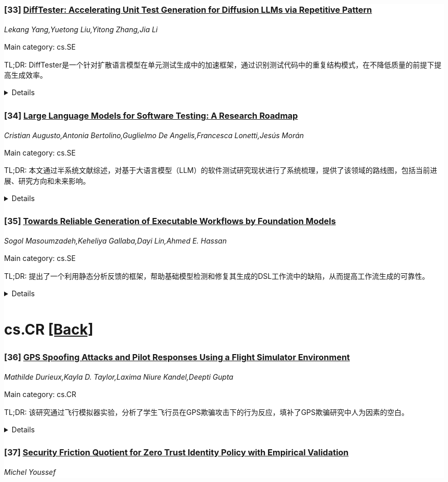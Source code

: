 
### [33] [DiffTester: Accelerating Unit Test Generation for Diffusion LLMs via Repetitive Pattern](https://arxiv.org/abs/2509.24975)
*Lekang Yang,Yuetong Liu,Yitong Zhang,Jia Li*

Main category: cs.SE

TL;DR: DiffTester是一个针对扩散语言模型在单元测试生成中的加速框架，通过识别测试代码中的重复结构模式，在不降低质量的前提下提高生成效率。


<details><summary>Details</summary></details>


### [34] [Large Language Models for Software Testing: A Research Roadmap](https://arxiv.org/abs/2509.25043)
*Cristian Augusto,Antonia Bertolino,Guglielmo De Angelis,Francesca Lonetti,Jesús Morán*

Main category: cs.SE

TL;DR: 本文通过半系统文献综述，对基于大语言模型（LLM）的软件测试研究现状进行了系统梳理，提供了该领域的路线图，包括当前进展、研究方向和未来影响。


<details><summary>Details</summary></details>


### [35] [Towards Reliable Generation of Executable Workflows by Foundation Models](https://arxiv.org/abs/2509.25117)
*Sogol Masoumzadeh,Keheliya Gallaba,Dayi Lin,Ahmed E. Hassan*

Main category: cs.SE

TL;DR: 提出了一个利用静态分析反馈的框架，帮助基础模型检测和修复其生成的DSL工作流中的缺陷，从而提高工作流生成的可靠性。


<details><summary>Details</summary></details>


<div id='cs.CR'></div>

# cs.CR [[Back]](#toc)

### [36] [GPS Spoofing Attacks and Pilot Responses Using a Flight Simulator Environment](https://arxiv.org/abs/2509.22662)
*Mathilde Durieux,Kayla D. Taylor,Laxima Niure Kandel,Deepti Gupta*

Main category: cs.CR

TL;DR: 该研究通过飞行模拟器实验，分析了学生飞行员在GPS欺骗攻击下的行为反应，填补了GPS欺骗研究中人为因素的空白。


<details><summary>Details</summary></details>


### [37] [Security Friction Quotient for Zero Trust Identity Policy with Empirical Validation](https://arxiv.org/abs/2509.22663)
*Michel Youssef*
